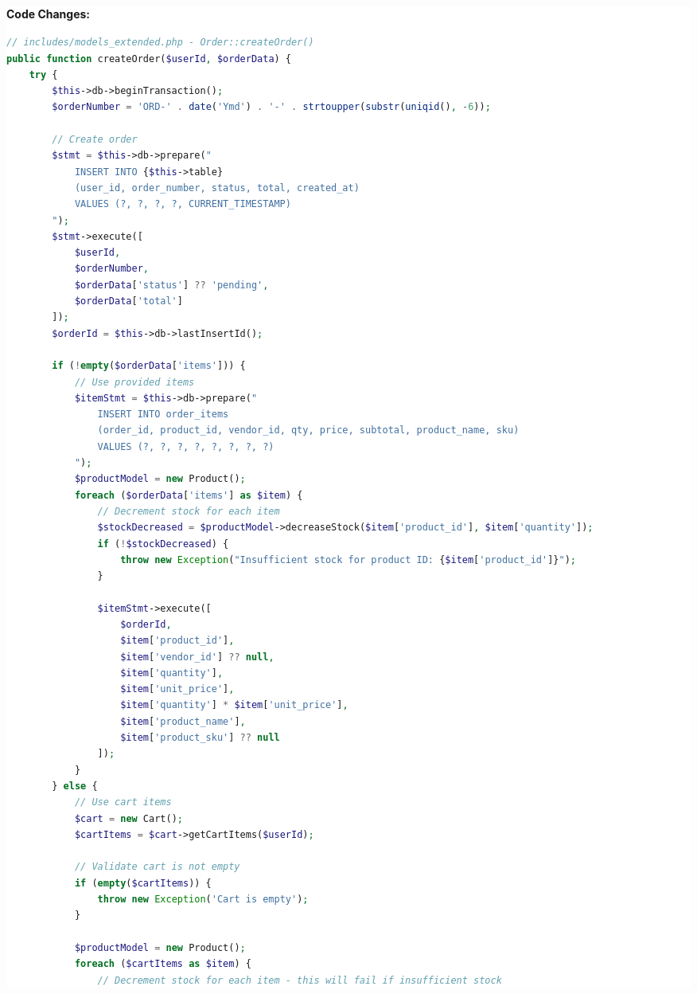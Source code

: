 **Code Changes:**
```php
// includes/models_extended.php - Order::createOrder()
public function createOrder($userId, $orderData) {
    try {
        $this->db->beginTransaction();
        $orderNumber = 'ORD-' . date('Ymd') . '-' . strtoupper(substr(uniqid(), -6));
        
        // Create order
        $stmt = $this->db->prepare("
            INSERT INTO {$this->table} 
            (user_id, order_number, status, total, created_at) 
            VALUES (?, ?, ?, ?, CURRENT_TIMESTAMP)
        ");
        $stmt->execute([
            $userId,
            $orderNumber,
            $orderData['status'] ?? 'pending',
            $orderData['total']
        ]);
        $orderId = $this->db->lastInsertId();
        
        if (!empty($orderData['items'])) {
            // Use provided items
            $itemStmt = $this->db->prepare("
                INSERT INTO order_items 
                (order_id, product_id, vendor_id, qty, price, subtotal, product_name, sku) 
                VALUES (?, ?, ?, ?, ?, ?, ?, ?)
            ");
            $productModel = new Product();
            foreach ($orderData['items'] as $item) {
                // Decrement stock for each item
                $stockDecreased = $productModel->decreaseStock($item['product_id'], $item['quantity']);
                if (!$stockDecreased) {
                    throw new Exception("Insufficient stock for product ID: {$item['product_id']}");
                }
                
                $itemStmt->execute([
                    $orderId,
                    $item['product_id'],
                    $item['vendor_id'] ?? null,
                    $item['quantity'],
                    $item['unit_price'],
                    $item['quantity'] * $item['unit_price'],
                    $item['product_name'],
                    $item['product_sku'] ?? null
                ]);
            }
        } else {
            // Use cart items
            $cart = new Cart();
            $cartItems = $cart->getCartItems($userId);
            
            // Validate cart is not empty
            if (empty($cartItems)) {
                throw new Exception('Cart is empty');
            }
            
            $productModel = new Product();
            foreach ($cartItems as $item) {
                // Decrement stock for each item - this will fail if insufficient stock
```